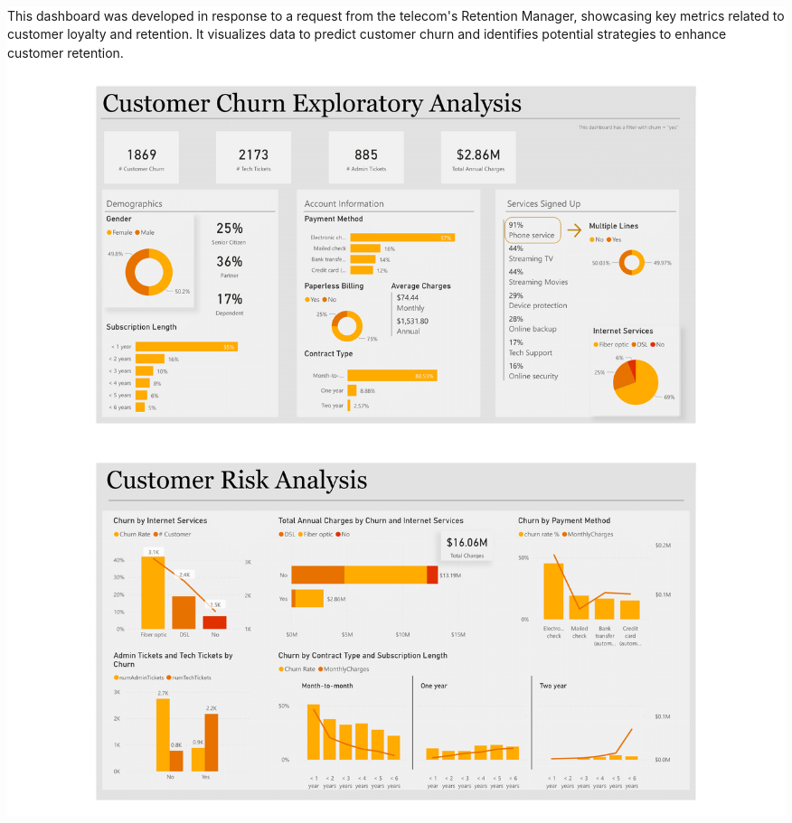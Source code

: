 This dashboard was developed in response to a request from the telecom's Retention Manager, showcasing key metrics related to customer loyalty and retention. It visualizes data to predict customer churn and identifies potential strategies to enhance customer retention.

<p align="center">
    <img src="README%20assests/Customer%20Churn%20and%20Risk%20Analysis-1.png" alt="Customer Retention 1" style="width: 80%"/>
</p>

<p align="center">
    <img src="README%20assests/Customer%20Churn%20and%20Risk%20Analysis-2.png" alt="Customer Retention 2" style="width: 80%"/>
</p>
